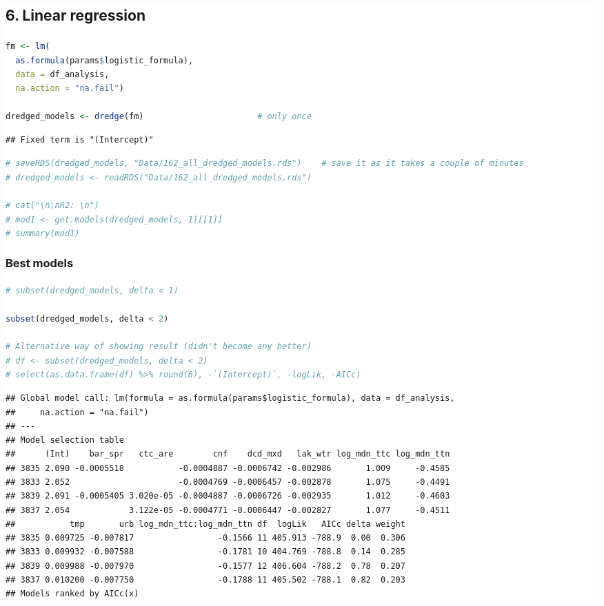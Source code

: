 



## 6. Linear regression      

```r
fm <- lm(
  as.formula(params$logistic_formula),
  data = df_analysis, 
  na.action = "na.fail")

dredged_models <- dredge(fm)                       # only once
```

```
## Fixed term is "(Intercept)"
```

```r
# saveRDS(dredged_models, "Data/162_all_dredged_models.rds")    # save it as it takes a couple of minutes
# dredged_models <- readRDS("Data/162_all_dredged_models.rds")

# cat("\n\nR2: \n")
# mod1 <- get.models(dredged_models, 1)[[1]]  
# summary(mod1)  
```

### Best models  

```r
# subset(dredged_models, delta < 1)

subset(dredged_models, delta < 2)

# Alternative way of showing result (didn't become any better)
# df <- subset(dredged_models, delta < 2)
# select(as.data.frame(df) %>% round(6), -`(Intercept)`, -logLik, -AICc)
```

```
## Global model call: lm(formula = as.formula(params$logistic_formula), data = df_analysis, 
##     na.action = "na.fail")
## ---
## Model selection table 
##      (Int)    bar_spr   ctc_are        cnf    dcd_mxd   lak_wtr log_mdn_ttc log_mdn_ttn
## 3835 2.090 -0.0005518           -0.0004887 -0.0006742 -0.002986       1.009     -0.4585
## 3833 2.052                      -0.0004769 -0.0006457 -0.002878       1.075     -0.4491
## 3839 2.091 -0.0005405 3.020e-05 -0.0004887 -0.0006726 -0.002935       1.012     -0.4603
## 3837 2.054            3.122e-05 -0.0004771 -0.0006447 -0.002827       1.077     -0.4511
##           tmp       urb log_mdn_ttc:log_mdn_ttn df  logLik   AICc delta weight
## 3835 0.009725 -0.007817                 -0.1566 11 405.913 -788.9  0.00  0.306
## 3833 0.009932 -0.007588                 -0.1781 10 404.769 -788.8  0.14  0.285
## 3839 0.009988 -0.007970                 -0.1577 12 406.604 -788.2  0.78  0.207
## 3837 0.010200 -0.007750                 -0.1788 11 405.502 -788.1  0.82  0.203
## Models ranked by AICc(x)
```
